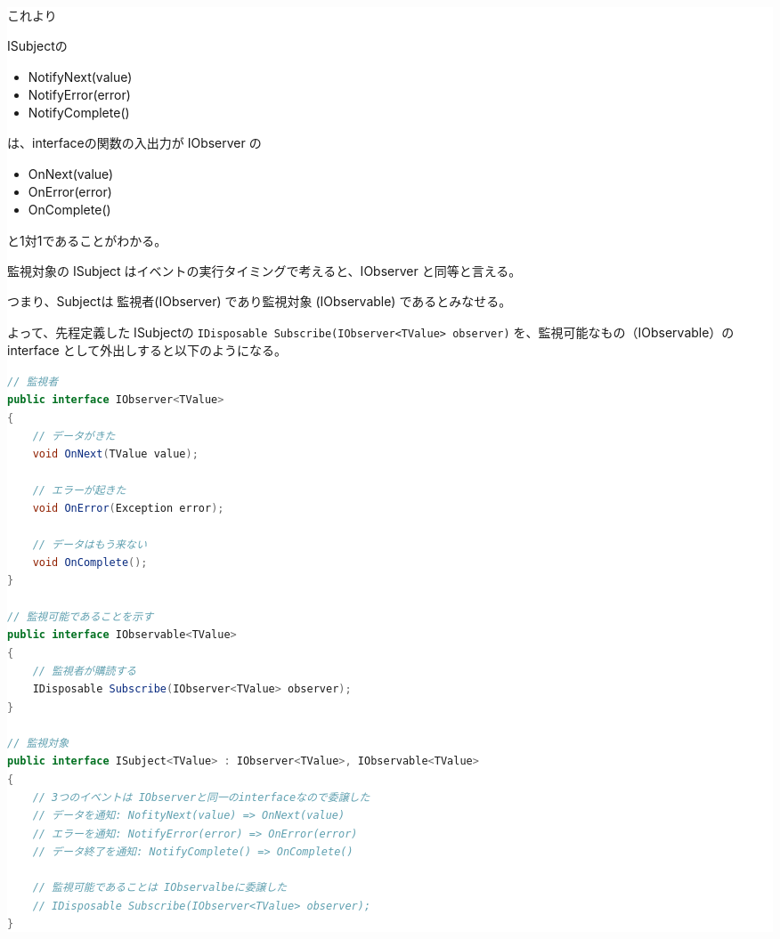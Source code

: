 ```cs
```

これより

ISubjectの

* NotifyNext(value)
* NotifyError(error)
* NotifyComplete()

は、interfaceの関数の入出力が IObserver の

* OnNext(value)
* OnError(error)
* OnComplete()

と1対1であることがわかる。

監視対象の ISubject はイベントの実行タイミングで考えると、IObserver と同等と言える。

つまり、Subjectは 監視者(IObserver) であり監視対象 (IObservable) であるとみなせる。

よって、先程定義した ISubjectの `IDisposable Subscribe(IObserver<TValue> observer)` を、監視可能なもの（IObservable）の interface として外出しすると以下のようになる。

```cs
// 監視者
public interface IObserver<TValue>
{
    // データがきた
    void OnNext(TValue value);

    // エラーが起きた
    void OnError(Exception error);

    // データはもう来ない
    void OnComplete();
}

// 監視可能であることを示す
public interface IObservable<TValue>
{
    // 監視者が購読する
    IDisposable Subscribe(IObserver<TValue> observer);
}

// 監視対象
public interface ISubject<TValue> : IObserver<TValue>, IObservable<TValue>
{
    // 3つのイベントは IObserverと同一のinterfaceなので委譲した
    // データを通知: NofityNext(value) => OnNext(value)
    // エラーを通知: NotifyError(error) => OnError(error)
    // データ終了を通知: NotifyComplete() => OnComplete()

    // 監視可能であることは IObservalbeに委譲した
    // IDisposable Subscribe(IObserver<TValue> observer);
}
```
